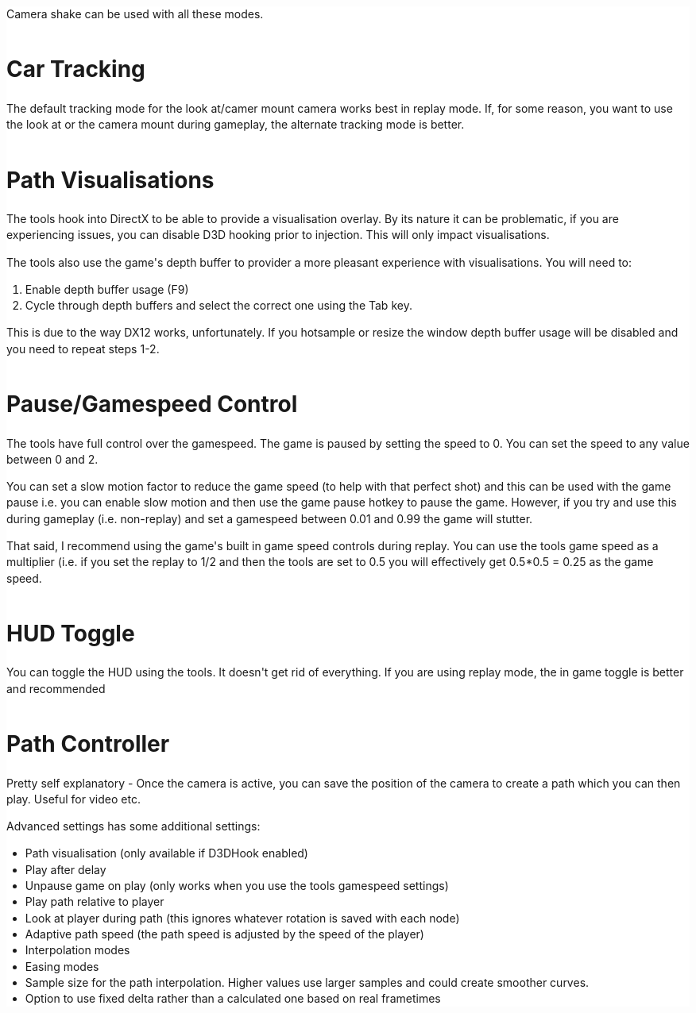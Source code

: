 Camera shake can be used with all these modes.

Car Tracking
=======================
The default tracking mode for the look at/camer mount camera works best in replay mode.
If, for some reason, you want to use the look at or the camera mount during gameplay, the alternate tracking mode is better.

Path Visualisations
=======================
The tools hook into DirectX to be able to provide a visualisation overlay. By its nature it can be problematic, if you are experiencing issues, you can disable D3D hooking prior to injection. This will only impact visualisations.

The tools also use the game's depth buffer to provider a more pleasant experience with visualisations. You will need to:
1) Enable depth buffer usage (F9)
2) Cycle through depth buffers and select the correct one using the Tab key. 

This is due to the way DX12 works, unfortunately. If you hotsample or resize the window depth buffer usage will be disabled and you need to repeat steps 1-2.

Pause/Gamespeed Control
========================
The tools have full control over the gamespeed. The game is paused by setting the speed to 0. You can set the speed to any value between 0 and 2. 

You can set a slow motion factor to reduce the game speed (to help with that perfect shot) and this can be used with the game pause i.e. you can enable slow motion and then use the game pause hotkey to pause the game. However, if you try and use this during gameplay (i.e. non-replay) and set a gamespeed between 0.01 and 0.99 the game will stutter. 

That said, I recommend using the game's built in game speed controls during replay. You can use the tools game speed as a multiplier (i.e. if you set the replay to 1/2 and then the tools are set to 0.5 you will effectively get 0.5*0.5 = 0.25 as the game speed.

HUD Toggle
=======================
You can toggle the HUD using the tools. It doesn't get rid of everything. If you are using replay mode, the in game toggle is better and recommended

Path Controller
========================
Pretty self explanatory - Once the camera is active, you can save the position of the camera to create a path which you can then play. Useful for video etc.

Advanced settings has some additional settings:
- Path visualisation (only available if D3DHook enabled)
- Play after delay
- Unpause game on play (only works when you use the tools gamespeed settings)
- Play path relative to player
- Look at player during path (this ignores whatever rotation is saved with each node)
- Adaptive path speed (the path speed is adjusted by the speed of the player)
- Interpolation modes 
- Easing modes
- Sample size for the path interpolation. Higher values use larger samples and could create smoother curves.
- Option to use fixed delta rather than a calculated one based on real frametimes
